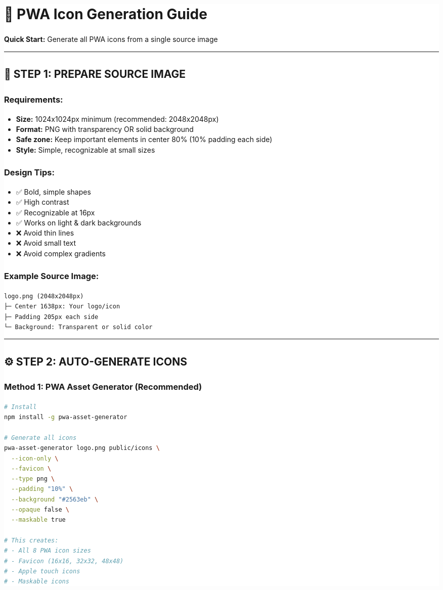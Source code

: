 # 📱 PWA Icon Generation Guide

**Quick Start:** Generate all PWA icons from a single source image

---

## 🎨 **STEP 1: PREPARE SOURCE IMAGE**

### **Requirements:**
- **Size:** 1024x1024px minimum (recommended: 2048x2048px)
- **Format:** PNG with transparency OR solid background
- **Safe zone:** Keep important elements in center 80% (10% padding each side)
- **Style:** Simple, recognizable at small sizes

### **Design Tips:**
- ✅ Bold, simple shapes
- ✅ High contrast
- ✅ Recognizable at 16px
- ✅ Works on light & dark backgrounds
- ❌ Avoid thin lines
- ❌ Avoid small text
- ❌ Avoid complex gradients

### **Example Source Image:**
```
logo.png (2048x2048px)
├─ Center 1638px: Your logo/icon
├─ Padding 205px each side
└─ Background: Transparent or solid color
```

---

## ⚙️ **STEP 2: AUTO-GENERATE ICONS**

### **Method 1: PWA Asset Generator (Recommended)**

```bash
# Install
npm install -g pwa-asset-generator

# Generate all icons
pwa-asset-generator logo.png public/icons \
  --icon-only \
  --favicon \
  --type png \
  --padding "10%" \
  --background "#2563eb" \
  --opaque false \
  --maskable true

# This creates:
# - All 8 PWA icon sizes
# - Favicon (16x16, 32x32, 48x48)
# - Apple touch icons
# - Maskable icons
```
